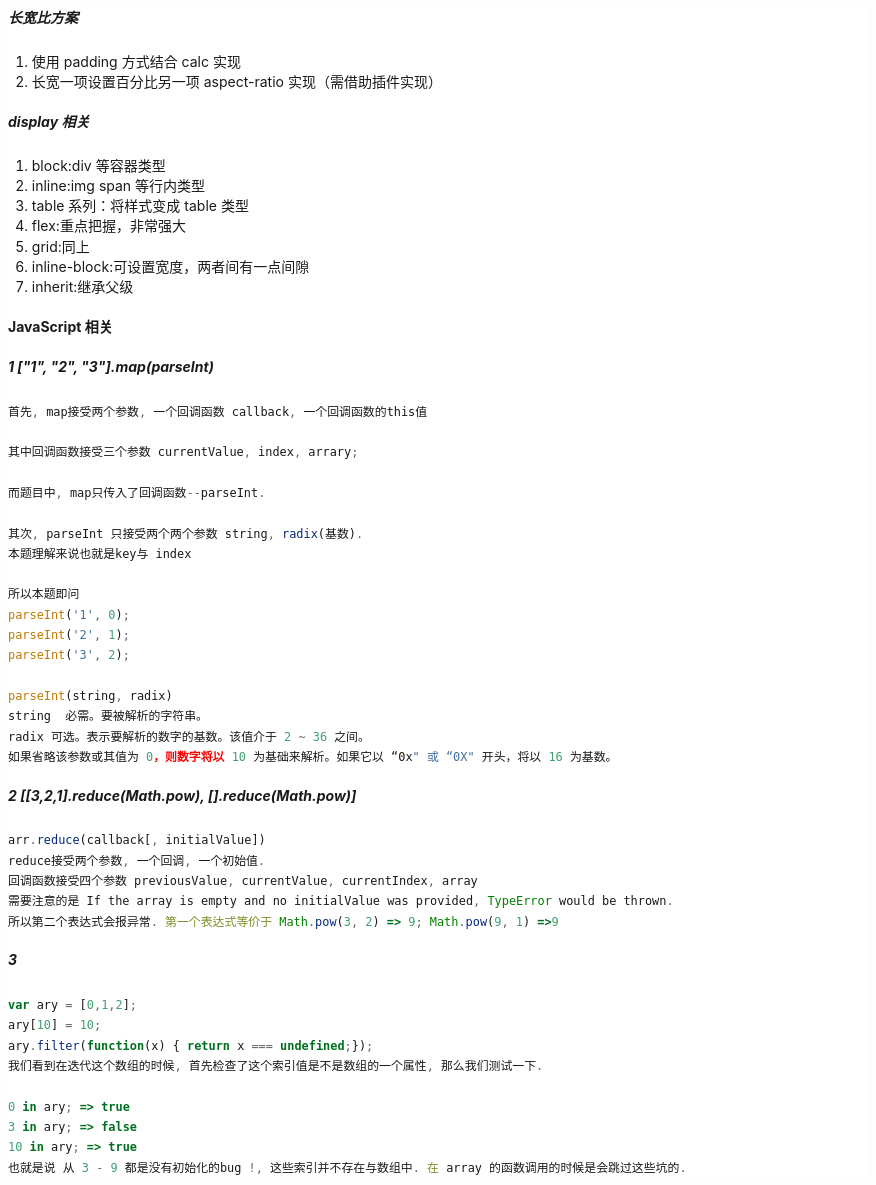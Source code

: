 ##### 长宽比方案

1. 使用 padding 方式结合 calc 实现
2. 长宽一项设置百分比另一项 aspect-ratio 实现（需借助插件实现）

##### display 相关

1. block:div 等容器类型
2. inline:img span 等行内类型
3. table 系列：将样式变成 table 类型
4. flex:重点把握，非常强大
5. grid:同上
6. inline-block:可设置宽度，两者间有一点间隙
7. inherit:继承父级

#### <div id="javascript">JavaScript 相关</div>

##### 1 ["1", "2", "3"].map(parseInt)

```javascript
首先, map接受两个参数, 一个回调函数 callback, 一个回调函数的this值

其中回调函数接受三个参数 currentValue, index, arrary;

而题目中, map只传入了回调函数--parseInt.

其次, parseInt 只接受两个两个参数 string, radix(基数).
本题理解来说也就是key与 index

所以本题即问
parseInt('1', 0);
parseInt('2', 1);
parseInt('3', 2);

parseInt(string, radix)
string	必需。要被解析的字符串。
radix 可选。表示要解析的数字的基数。该值介于 2 ~ 36 之间。
如果省略该参数或其值为 0，则数字将以 10 为基础来解析。如果它以 “0x" 或 “0X" 开头，将以 16 为基数。
```

##### 2 [[3,2,1].reduce(Math.pow), [].reduce(Math.pow)]

```javascript
arr.reduce(callback[, initialValue])
reduce接受两个参数, 一个回调, 一个初始值.
回调函数接受四个参数 previousValue, currentValue, currentIndex, array
需要注意的是 If the array is empty and no initialValue was provided, TypeError would be thrown.
所以第二个表达式会报异常. 第一个表达式等价于 Math.pow(3, 2) => 9; Math.pow(9, 1) =>9
```

##### 3

```javascript
var ary = [0,1,2];
ary[10] = 10;
ary.filter(function(x) { return x === undefined;});
我们看到在迭代这个数组的时候, 首先检查了这个索引值是不是数组的一个属性, 那么我们测试一下.

0 in ary; => true
3 in ary; => false
10 in ary; => true
也就是说 从 3 - 9 都是没有初始化的bug !, 这些索引并不存在与数组中. 在 array 的函数调用的时候是会跳过这些坑的.
```
